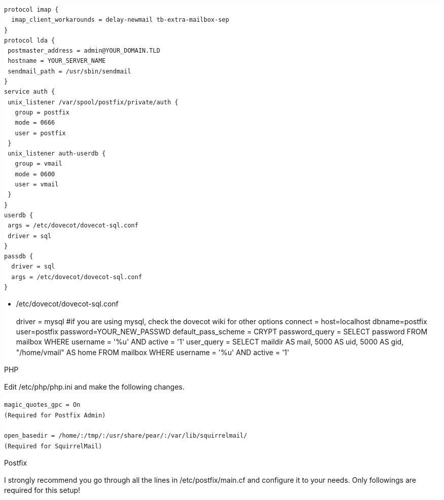     protocol imap {
      imap_client_workarounds = delay-newmail tb-extra-mailbox-sep
    }
    protocol lda {
     postmaster_address = admin@YOUR_DOMAIN.TLD
     hostname = YOUR_SERVER_NAME
     sendmail_path = /usr/sbin/sendmail
    }
    service auth {
     unix_listener /var/spool/postfix/private/auth {
       group = postfix
       mode = 0666
       user = postfix
     }
     unix_listener auth-userdb {
       group = vmail
       mode = 0600
       user = vmail
     }
    }
    userdb {
     args = /etc/dovecot/dovecot-sql.conf
     driver = sql
    }
    passdb {
      driver = sql
      args = /etc/dovecot/dovecot-sql.conf
    }

  

-   /etc/dovecot/dovecot-sql.conf

    driver = mysql #if you are using mysql, check the dovecot wiki for other options
    connect = host=localhost dbname=postfix user=postfix password=YOUR_NEW_PASSWD
    default_pass_scheme = CRYPT
    password_query = SELECT password FROM mailbox WHERE username = '%u' AND active = '1'
    user_query = SELECT maildir AS mail, 5000 AS uid, 5000 AS gid, "/home/vmail" AS home FROM mailbox WHERE username = '%u' AND active = '1'

PHP

Edit /etc/php/php.ini and make the following changes.

    magic_quotes_gpc = On
    (Required for Postfix Admin)

    open_basedir = /home/:/tmp/:/usr/share/pear/:/var/lib/squirrelmail/
    (Required for SquirrelMail)

Postfix

I strongly recommend you go through all the lines in
/etc/postfix/main.cf and configure it to your needs. Only followings are
required for this setup!
